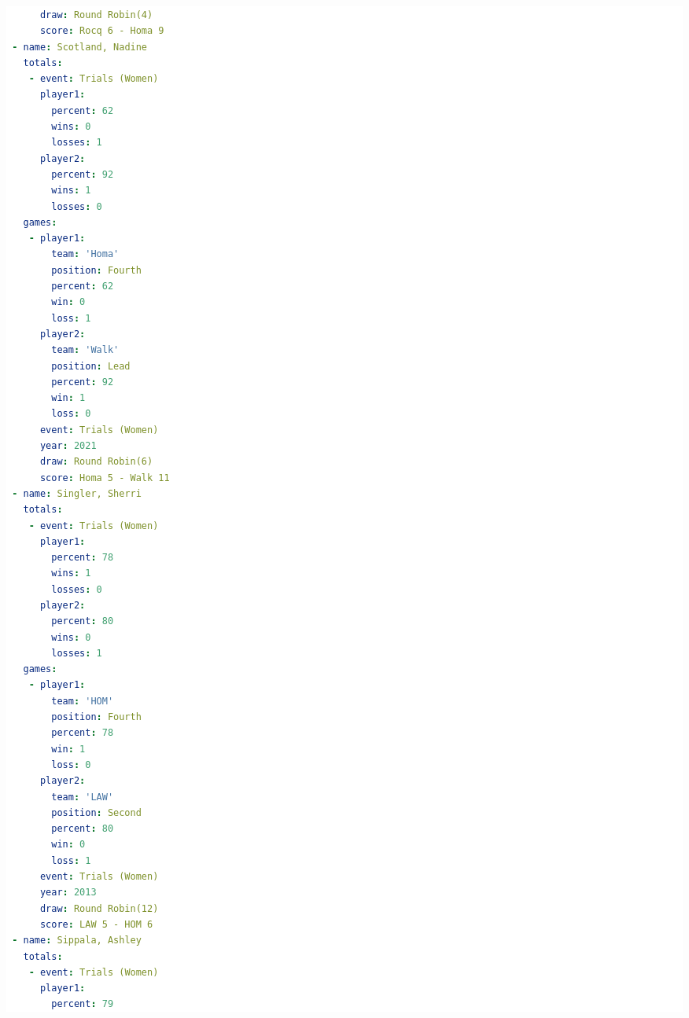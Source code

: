 ```yaml
      draw: Round Robin(4)
      score: Rocq 6 - Homa 9
 - name: Scotland, Nadine
   totals:
    - event: Trials (Women)
      player1:
        percent: 62
        wins: 0
        losses: 1
      player2:
        percent: 92
        wins: 1
        losses: 0
   games:
    - player1:
        team: 'Homa'
        position: Fourth
        percent: 62
        win: 0
        loss: 1
      player2:
        team: 'Walk'
        position: Lead
        percent: 92
        win: 1
        loss: 0
      event: Trials (Women)
      year: 2021
      draw: Round Robin(6)
      score: Homa 5 - Walk 11
 - name: Singler, Sherri
   totals:
    - event: Trials (Women)
      player1:
        percent: 78
        wins: 1
        losses: 0
      player2:
        percent: 80
        wins: 0
        losses: 1
   games:
    - player1:
        team: 'HOM'
        position: Fourth
        percent: 78
        win: 1
        loss: 0
      player2:
        team: 'LAW'
        position: Second
        percent: 80
        win: 0
        loss: 1
      event: Trials (Women)
      year: 2013
      draw: Round Robin(12)
      score: LAW 5 - HOM 6
 - name: Sippala, Ashley
   totals:
    - event: Trials (Women)
      player1:
        percent: 79
```